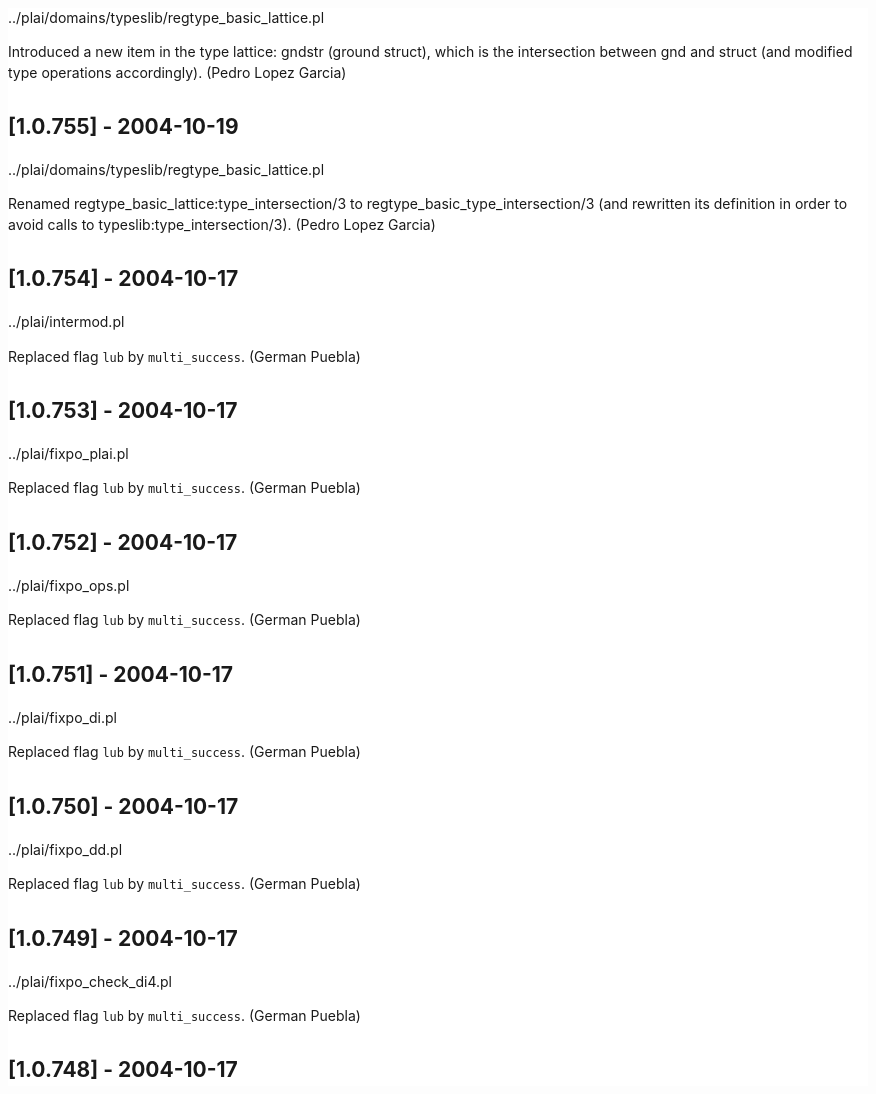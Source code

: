 ../plai/domains/typeslib/regtype_basic_lattice.pl

Introduced a new item in the type lattice: gndstr (ground struct),
which is the intersection between gnd and struct (and modified type
operations accordingly).  (Pedro Lopez Garcia)

## [1.0.755] - 2004-10-19

../plai/domains/typeslib/regtype_basic_lattice.pl

Renamed regtype_basic_lattice:type_intersection/3 to
regtype_basic_type_intersection/3 (and rewritten its definition in
order to avoid calls to typeslib:type_intersection/3).  (Pedro Lopez
Garcia)

## [1.0.754] - 2004-10-17

../plai/intermod.pl

Replaced flag `lub` by `multi_success`.  (German Puebla)

## [1.0.753] - 2004-10-17

../plai/fixpo_plai.pl

Replaced flag `lub` by `multi_success`.  (German Puebla)

## [1.0.752] - 2004-10-17

../plai/fixpo_ops.pl

Replaced flag `lub` by `multi_success`.  (German Puebla)

## [1.0.751] - 2004-10-17

../plai/fixpo_di.pl

Replaced flag `lub` by `multi_success`.  (German Puebla)

## [1.0.750] - 2004-10-17

../plai/fixpo_dd.pl

Replaced flag `lub` by `multi_success`.  (German Puebla)

## [1.0.749] - 2004-10-17

../plai/fixpo_check_di4.pl

Replaced flag `lub` by `multi_success`.  (German Puebla)

## [1.0.748] - 2004-10-17
